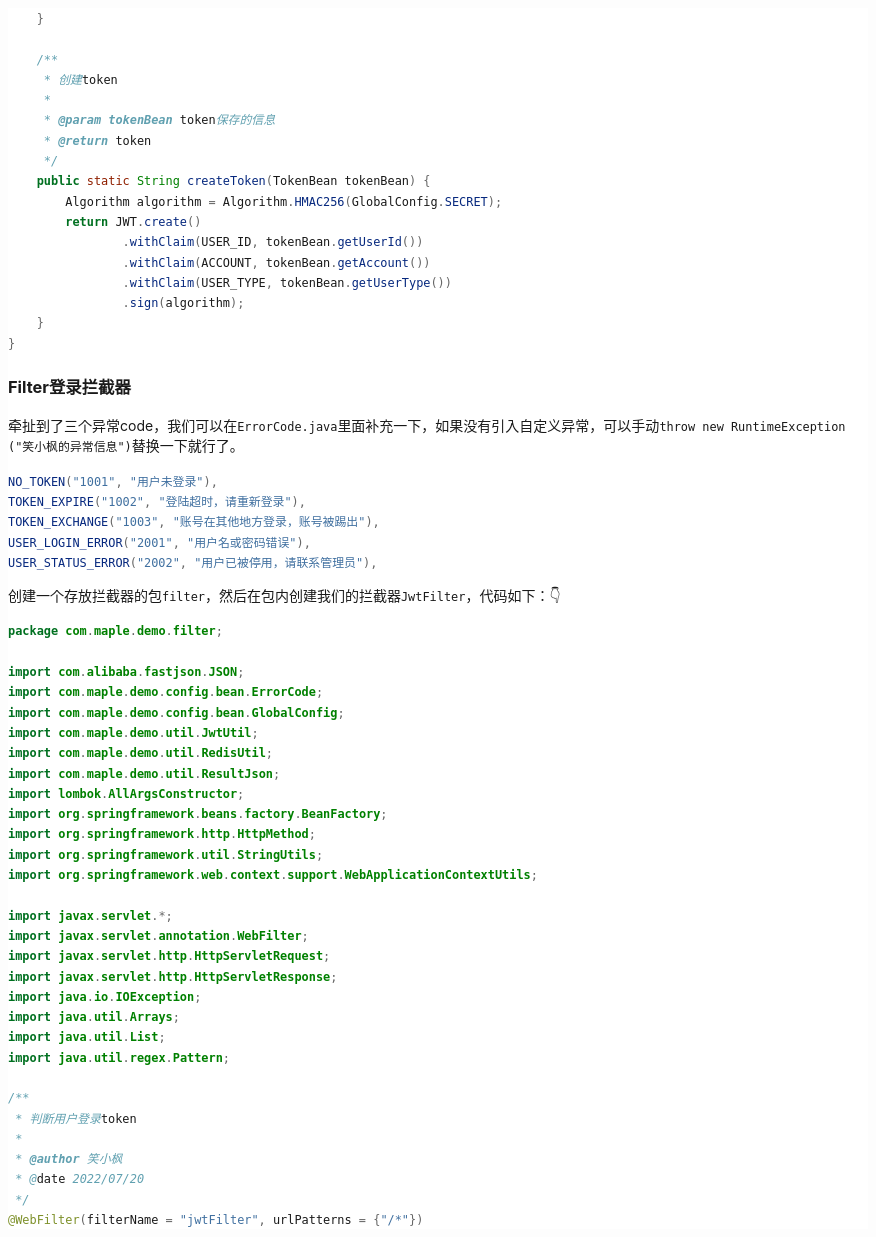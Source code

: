 ```java
    }

    /**
     * 创建token
     *
     * @param tokenBean token保存的信息
     * @return token
     */
    public static String createToken(TokenBean tokenBean) {
        Algorithm algorithm = Algorithm.HMAC256(GlobalConfig.SECRET);
        return JWT.create()
                .withClaim(USER_ID, tokenBean.getUserId())
                .withClaim(ACCOUNT, tokenBean.getAccount())
                .withClaim(USER_TYPE, tokenBean.getUserType())
                .sign(algorithm);
    }
}
```

### Filter登录拦截器

牵扯到了三个异常code，我们可以在`ErrorCode.java`里面补充一下，如果没有引入自定义异常，可以手动`throw new RuntimeException("笑小枫的异常信息")`替换一下就行了。

~~~java
NO_TOKEN("1001", "用户未登录"),
TOKEN_EXPIRE("1002", "登陆超时，请重新登录"),
TOKEN_EXCHANGE("1003", "账号在其他地方登录，账号被踢出"),
USER_LOGIN_ERROR("2001", "用户名或密码错误"),
USER_STATUS_ERROR("2002", "用户已被停用，请联系管理员"),
~~~

创建一个存放拦截器的包`filter`，然后在包内创建我们的拦截器`JwtFilter`，代码如下：👇

~~~java
package com.maple.demo.filter;

import com.alibaba.fastjson.JSON;
import com.maple.demo.config.bean.ErrorCode;
import com.maple.demo.config.bean.GlobalConfig;
import com.maple.demo.util.JwtUtil;
import com.maple.demo.util.RedisUtil;
import com.maple.demo.util.ResultJson;
import lombok.AllArgsConstructor;
import org.springframework.beans.factory.BeanFactory;
import org.springframework.http.HttpMethod;
import org.springframework.util.StringUtils;
import org.springframework.web.context.support.WebApplicationContextUtils;

import javax.servlet.*;
import javax.servlet.annotation.WebFilter;
import javax.servlet.http.HttpServletRequest;
import javax.servlet.http.HttpServletResponse;
import java.io.IOException;
import java.util.Arrays;
import java.util.List;
import java.util.regex.Pattern;

/**
 * 判断用户登录token
 *
 * @author 笑小枫
 * @date 2022/07/20
 */
@WebFilter(filterName = "jwtFilter", urlPatterns = {"/*"})
~~~